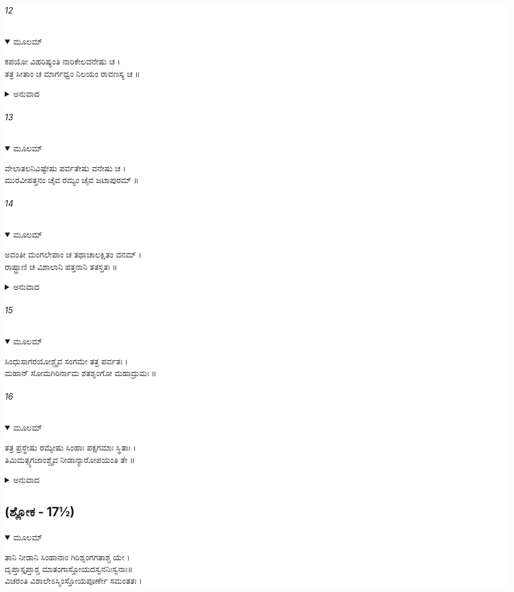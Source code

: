 ###### 12


<details open><summary>ಮೂಲಮ್</summary>

ಕಪಯೋ ವಿಹರಿಷ್ಯಂತಿ ನಾರಿಕೇಲವನೇಷು ಚ ।  
ತತ್ರ ಸೀತಾಂ ಚ ಮಾರ್ಗಧ್ವಂ ನಿಲಯಂ ರಾವಣಸ್ಯ ಚ ॥
</details>

<details><summary>ಅನುವಾದ</summary></details>

###### 13


<details open><summary>ಮೂಲಮ್</summary>

ವೇಲಾತಲನಿವಿಷ್ಟೇಷು ಪರ್ವತೇಷು ವನೇಷು ಚ ।  
ಮುರವೀಪತ್ತನಂ ಚೈವ ರಮ್ಯಂ ಚೈವ ಜಟಾಪುರಮ್ ॥
</details>

###### 14


<details open><summary>ಮೂಲಮ್</summary>

ಅವಂತೀ ಮಂಗಲೇಪಾಂ ಚ ತಥಾಚಾಲಕ್ಷಿತಂ ವನಮ್ ।  
ರಾಷ್ಟ್ರಾಣಿ ಚ ವಿಶಾಲಾನಿ ಪತ್ತನಾನಿ ತತಸ್ತತಃ ॥
</details>

<details><summary>ಅನುವಾದ</summary></details>

###### 15


<details open><summary>ಮೂಲಮ್</summary>

ಸಿಂಧುಸಾಗರಯೋಶ್ಚೈವ ಸಂಗಮೇ ತತ್ರ ಪರ್ವತಃ ।  
ಮಹಾನ್ ಸೋಮಗಿರಿರ್ನಾಮ ಶತಶೃಂಗೋ ಮಹಾದ್ರುಮಃ ॥
</details>

###### 16


<details open><summary>ಮೂಲಮ್</summary>

ತತ್ರ ಪ್ರಸ್ಥೇಷು ರಮ್ಯೇಷು ಸಿಂಹಾಃ ಪಕ್ಷಗಮಾಃ ಸ್ಥಿತಾಃ ।  
ತಿಮಿಮತ್ಸ್ಯಗಜಾಂಶ್ಚೈವ ನೀಡಾನ್ಯಾರೋಪಯಂತಿ ತೇ ॥
</details>

<details><summary>ಅನುವಾದ</summary></details>

## (ಶ್ಲೋಕ - 17½)


<details open><summary>ಮೂಲಮ್</summary>

ತಾನಿ ನೀಡಾನಿ ಸಿಂಹಾನಾಂ ಗಿರಿಶೃಂಗಗತಾಶ್ಚ ಯೇ ।  
ದೃಪ್ತಾಸ್ತೃಪ್ತಾಶ್ಚ ಮಾತಂಗಾಸ್ತೋಯದಸ್ವನನಿಃಸ್ವನಾಃ॥  
ವಿಚರಂತಿ ವಿಶಾಲೇಽಸ್ಮಿಂಸ್ತೋಯಪೂರ್ಣೇ ಸಮಂತತಃ ।
</details>
